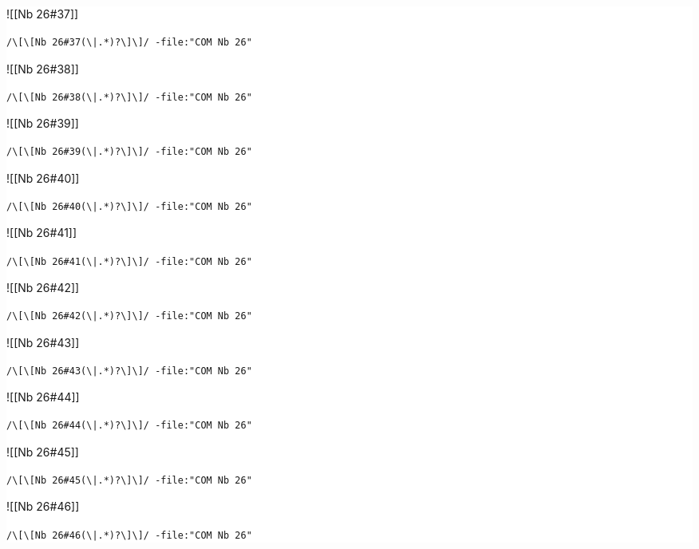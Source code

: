 ![[Nb 26#37]]

```query
/\[\[Nb 26#37(\|.*)?\]\]/ -file:"COM Nb 26"
```

![[Nb 26#38]]

```query
/\[\[Nb 26#38(\|.*)?\]\]/ -file:"COM Nb 26"
```

![[Nb 26#39]]

```query
/\[\[Nb 26#39(\|.*)?\]\]/ -file:"COM Nb 26"
```

![[Nb 26#40]]

```query
/\[\[Nb 26#40(\|.*)?\]\]/ -file:"COM Nb 26"
```

![[Nb 26#41]]

```query
/\[\[Nb 26#41(\|.*)?\]\]/ -file:"COM Nb 26"
```

![[Nb 26#42]]

```query
/\[\[Nb 26#42(\|.*)?\]\]/ -file:"COM Nb 26"
```

![[Nb 26#43]]

```query
/\[\[Nb 26#43(\|.*)?\]\]/ -file:"COM Nb 26"
```

![[Nb 26#44]]

```query
/\[\[Nb 26#44(\|.*)?\]\]/ -file:"COM Nb 26"
```

![[Nb 26#45]]

```query
/\[\[Nb 26#45(\|.*)?\]\]/ -file:"COM Nb 26"
```

![[Nb 26#46]]

```query
/\[\[Nb 26#46(\|.*)?\]\]/ -file:"COM Nb 26"
```
